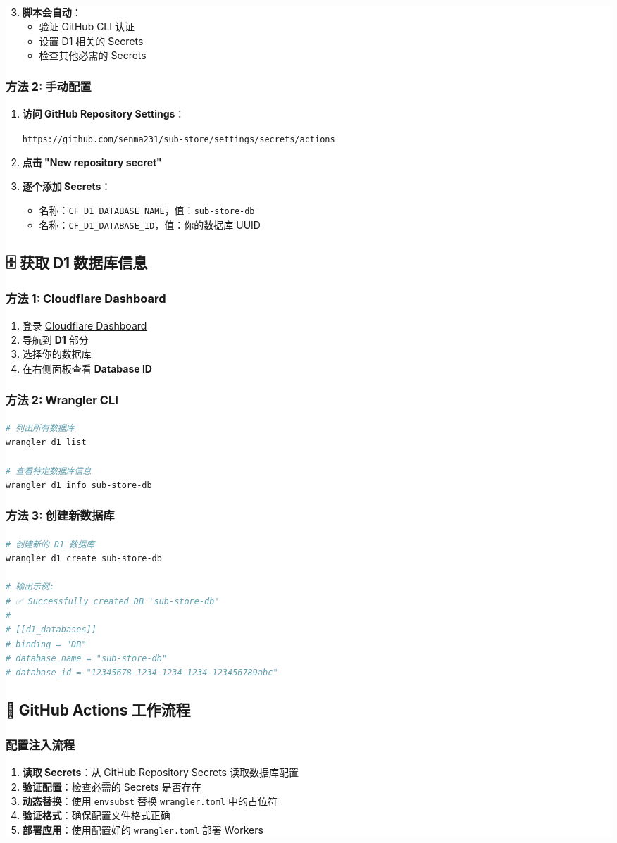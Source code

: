 3. **脚本会自动**：
   - 验证 GitHub CLI 认证
   - 设置 D1 相关的 Secrets
   - 检查其他必需的 Secrets

### 方法 2: 手动配置

1. **访问 GitHub Repository Settings**：
   ```
   https://github.com/senma231/sub-store/settings/secrets/actions
   ```

2. **点击 "New repository secret"**

3. **逐个添加 Secrets**：
   - 名称：`CF_D1_DATABASE_NAME`，值：`sub-store-db`
   - 名称：`CF_D1_DATABASE_ID`，值：你的数据库 UUID

## 🗄️ 获取 D1 数据库信息

### 方法 1: Cloudflare Dashboard
1. 登录 [Cloudflare Dashboard](https://dash.cloudflare.com/)
2. 导航到 **D1** 部分
3. 选择你的数据库
4. 在右侧面板查看 **Database ID**

### 方法 2: Wrangler CLI
```bash
# 列出所有数据库
wrangler d1 list

# 查看特定数据库信息
wrangler d1 info sub-store-db
```

### 方法 3: 创建新数据库
```bash
# 创建新的 D1 数据库
wrangler d1 create sub-store-db

# 输出示例:
# ✅ Successfully created DB 'sub-store-db'
# 
# [[d1_databases]]
# binding = "DB"
# database_name = "sub-store-db"
# database_id = "12345678-1234-1234-1234-123456789abc"
```

## 🔧 GitHub Actions 工作流程

### 配置注入流程
1. **读取 Secrets**：从 GitHub Repository Secrets 读取数据库配置
2. **验证配置**：检查必需的 Secrets 是否存在
3. **动态替换**：使用 `envsubst` 替换 `wrangler.toml` 中的占位符
4. **验证格式**：确保配置文件格式正确
5. **部署应用**：使用配置好的 `wrangler.toml` 部署 Workers

